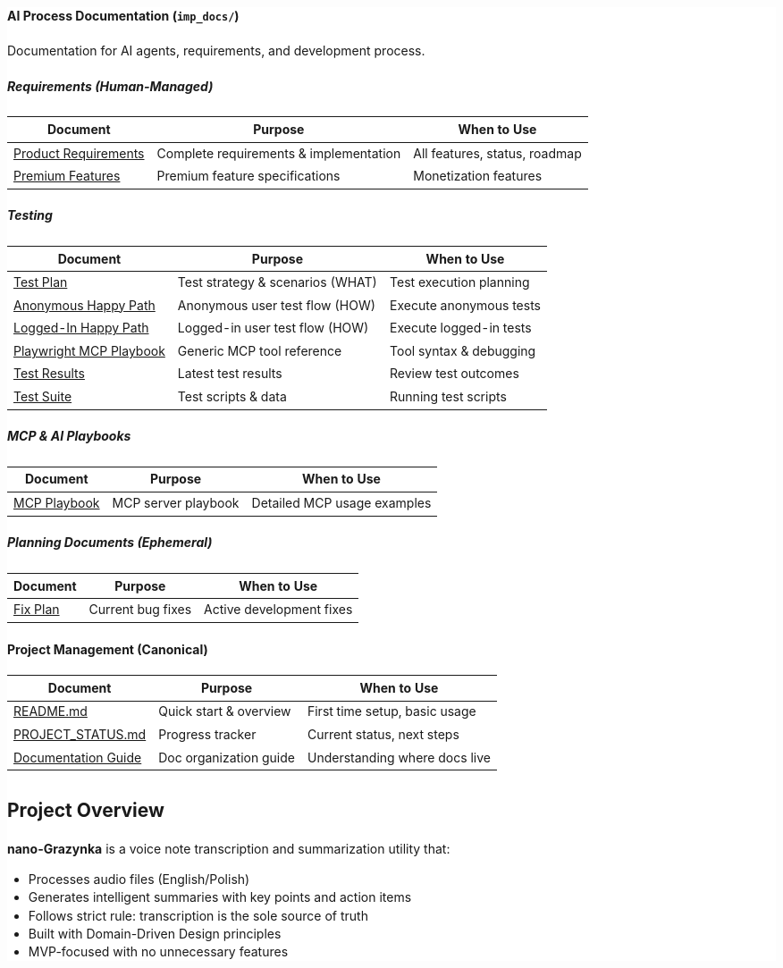 #### AI Process Documentation (`imp_docs/`)
Documentation for AI agents, requirements, and development process.

##### Requirements (Human-Managed)
| Document | Purpose | When to Use |
|----------|---------|-------------|
| [Product Requirements](./imp_docs/requirements/PRD_ACTUAL.md) | Complete requirements & implementation | All features, status, roadmap |
| [Premium Features](./imp_docs/requirements/PREMIUM_FEATURES.md) | Premium feature specifications | Monetization features |

##### Testing
| Document | Purpose | When to Use |
|----------|---------|-------------|
| [Test Plan](./imp_docs/testing/TEST_PLAN.md) | Test strategy & scenarios (WHAT) | Test execution planning |
| [Anonymous Happy Path](./imp_docs/testing/PLAYWRIGHT_ANONYMOUS_HAPPY_PATH.md) | Anonymous user test flow (HOW) | Execute anonymous tests |
| [Logged-In Happy Path](./imp_docs/testing/PLAYWRIGHT_LOGGED_IN_HAPPY_PATH.md) | Logged-in user test flow (HOW) | Execute logged-in tests |
| [Playwright MCP Playbook](./collaboration/PLAYWRIGHT_MCP_PLAYBOOK.md) | Generic MCP tool reference | Tool syntax & debugging |
| [Test Results](./imp_docs/testing/TEST_RESULTS_2025_08_13.md) | Latest test results | Review test outcomes |
| [Test Suite](./tests/README.md) | Test scripts & data | Running test scripts |

##### MCP & AI Playbooks
| Document | Purpose | When to Use |
|----------|---------|-------------|
| [MCP Playbook](./MCP_PLAYBOOK.md) | MCP server playbook | Detailed MCP usage examples |

##### Planning Documents (Ephemeral)
| Document | Purpose | When to Use |
|----------|---------|-------------|
| [Fix Plan](./imp_docs/planning/FIX_PLAN_2025_08_13.md) | Current bug fixes | Active development fixes |

#### Project Management (Canonical)
| Document | Purpose | When to Use |
|----------|---------|-------------|
| [README.md](./README.md) | Quick start & overview | First time setup, basic usage |
| [PROJECT_STATUS.md](./PROJECT_STATUS.md) | Progress tracker | Current status, next steps |
| [Documentation Guide](./DOCUMENTATION_STRUCTURE.md) | Doc organization guide | Understanding where docs live |

## Project Overview

**nano-Grazynka** is a voice note transcription and summarization utility that:
- Processes audio files (English/Polish)
- Generates intelligent summaries with key points and action items  
- Follows strict rule: transcription is the sole source of truth
- Built with Domain-Driven Design principles
- MVP-focused with no unnecessary features
